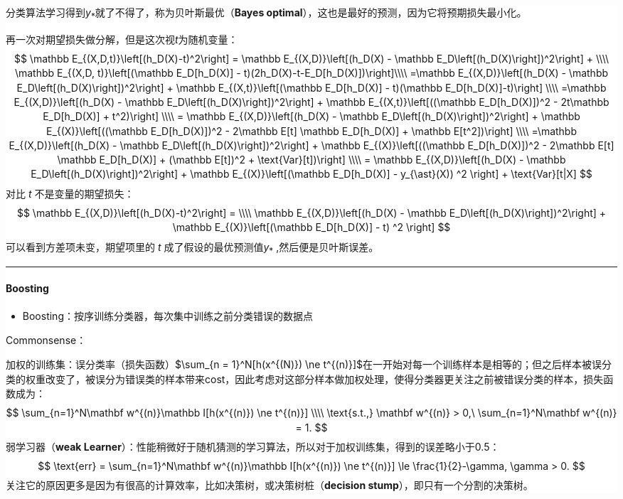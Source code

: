 分类算法学习得到$y_{\ast}$就了不得了，称为贝叶斯最优（**Bayes optimal**），这也是最好的预测，因为它将预期损失最小化。



再一次对期望损失做分解，但是这次视$t$为随机变量：
$$
\mathbb E_{(X,D,t)}\left[(h_D(X)-t)^2\right] = \mathbb E_{(X,D)}\left[(h_D(X) - \mathbb E_D\left[(h_D(X)\right])^2\right] +  \\\\
\mathbb E_{(X,D, t)}\left[(\mathbb E_D[h_D(X)] - t)(2h_D(X)-t-E_D[h_D(X)])\right]\\\\
=\mathbb E_{(X,D)}\left[(h_D(X) - \mathbb E_D\left[(h_D(X)\right])^2\right] + 
\mathbb E_{(X,t)}\left[(\mathbb E_D[h_D(X)] - t)(\mathbb E_D[h_D(X)]-t)\right] \\\\
=\mathbb E_{(X,D)}\left[(h_D(X) - \mathbb E_D\left[(h_D(X)\right])^2\right] + 
\mathbb E_{(X,t)}\left[((\mathbb E_D[h_D(X)])^2 - 2t\mathbb E_D[h_D(X)] + t^2)\right] \\\\
= \mathbb E_{(X,D)}\left[(h_D(X) - \mathbb E_D\left[(h_D(X)\right])^2\right] + 
\mathbb E_{(X)}\left[((\mathbb E_D[h_D(X)])^2 - 2\mathbb E[t] \mathbb E_D[h_D(X)] + \mathbb E[t^2])\right] \\\\
=\mathbb E_{(X,D)}\left[(h_D(X) - \mathbb E_D\left[(h_D(X)\right])^2\right] + 
\mathbb E_{(X)}\left[((\mathbb E_D[h_D(X)])^2 - 2\mathbb E[t] \mathbb E_D[h_D(X)] + (\mathbb E[t])^2 + \text{Var}[t])\right] \\\\
= \mathbb E_{(X,D)}\left[(h_D(X) - \mathbb E_D\left[(h_D(X)\right])^2\right] + \mathbb E_{(X)}\left[(\mathbb E_D[h_D(X)] - y_{\ast}(X)) ^2 \right] + \text{Var}[t|X]
$$
对比 $t$ 不是变量的期望损失：
$$
\mathbb E_{(X,D)}\left[(h_D(X)-t)^2\right] = \\\\
\mathbb E_{(X,D)}\left[(h_D(X) - \mathbb E_D\left[(h_D(X)\right])^2\right] + \mathbb E_{(X)}\left[(\mathbb E_D[h_D(X)] - t) ^2 \right]
$$
可以看到方差项未变，期望项里的 $t$ 成了假设的最优预测值$y_{\ast}$ ,然后便是贝叶斯误差。







------

#### Boosting

- Boosting：按序训练分类器，每次集中训练之前分类错误的数据点



Commonsense：

加权的训练集：误分类率（损失函数）$\sum_{n = 1}^N[h(x^{(N)}) \ne t^{(n)}]$在一开始对每一个训练样本是相等的；但之后样本被误分类的权重改变了，被误分为错误类的样本带来cost，因此考虑对这部分样本做加权处理，使得分类器更关注之前被错误分类的样本，损失函数成为：
$$
\sum_{n=1}^N\mathbf w^{(n)}\mathbb I[h(x^{(n)}) \ne t^{(n)}] \\\\
\text{s.t.,} \mathbf w^{(n)} > 0,\  \sum_{n=1}^N\mathbf w^{(n)} = 1.
$$
弱学习器（**weak Learner**）：性能稍微好于随机猜测的学习算法，所以对于加权训练集，得到的误差略小于0.5：
$$
\text{err} = \sum_{n=1}^N\mathbf w^{(n)}\mathbb I[h(x^{(n)}) \ne t^{(n)}] \le \frac{1}{2}-\gamma, \gamma > 0.
$$
关注它的原因更多是因为有很高的计算效率，比如决策树，或决策树桩（**decision stump**），即只有一个分割的决策树。
